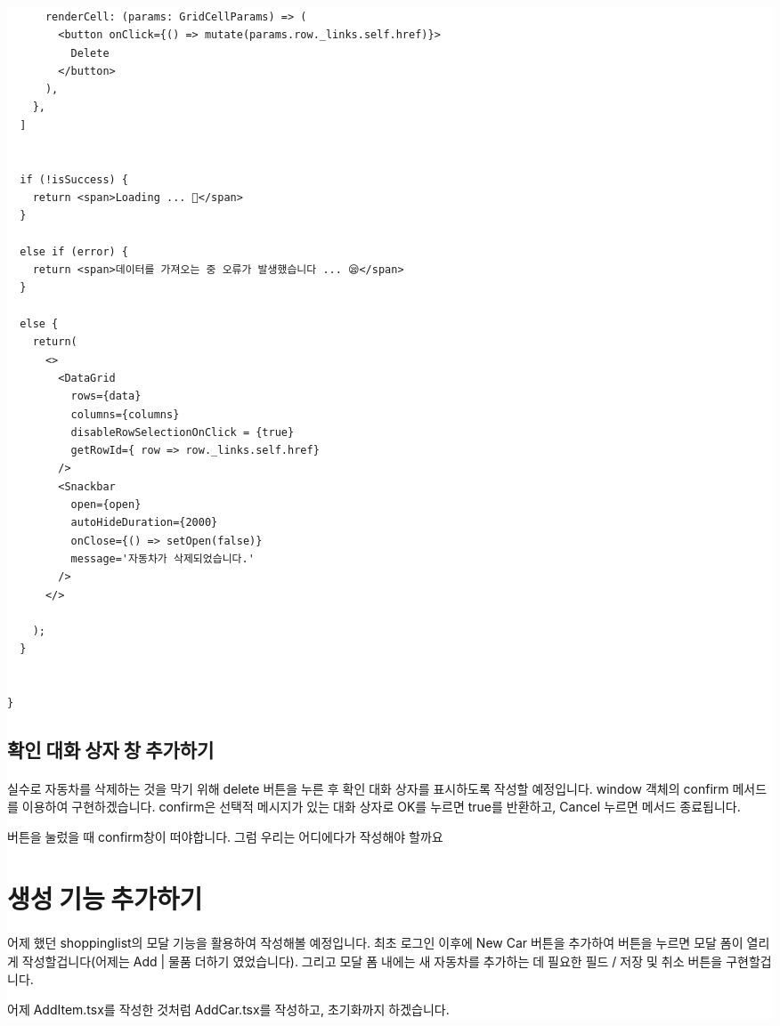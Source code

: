```tsx
      renderCell: (params: GridCellParams) => (
        <button onClick={() => mutate(params.row._links.self.href)}>
          Delete
        </button>
      ),
    },
  ]


  if (!isSuccess) {
    return <span>Loading ... 💨</span>
  }

  else if (error) {
    return <span>데이터를 가져오는 중 오류가 발생했습니다 ... 😪</span>
  }

  else {
    return(
      <>
        <DataGrid 
          rows={data}
          columns={columns}
          disableRowSelectionOnClick = {true}
          getRowId={ row => row._links.self.href}
        />
        <Snackbar 
          open={open}
          autoHideDuration={2000}
          onClose={() => setOpen(false)}
          message='자동차가 삭제되었습니다.'
        />
      </>

    );
  }
  
  
}
```

## 확인 대화 상자 창 추가하기 

실수로 자동차를 삭제하는 것을 막기 위해 delete 버튼을 누른 후 확인 대화 상자를 표시하도록 작성할 예정입니다.
window 객체의 confirm 메서드를 이용하여 구현하겠습니다.
confirm은 선택적 메시지가 있는 대화 상자로 OK를 누르면 true를 반환하고, Cancel 누르면 메서드 종료됩니다.

버튼을 눌렀을 때 confirm창이 떠야합니다.
그럼 우리는 어디에다가 작성해야 할까요

# 생성 기능 추가하기

어제 했던 shoppinglist의 모달 기능을 활용하여 작성해볼 예정입니다.
최초 로그인 이후에 New Car 버튼을 추가하여 버튼을 누르면 모달 폼이 열리게 작성할겁니다(어제는 Add | 물품 더하기 였었습니다). 그리고 모달 폼 내에는 새 자동차를 추가하는 데 필요한 필드 / 저장 및 취소 버튼을 구현할겁니다.

어제 AddItem.tsx를 작성한 것처럼 AddCar.tsx를 작성하고, 초기화까지 하겠습니다.
